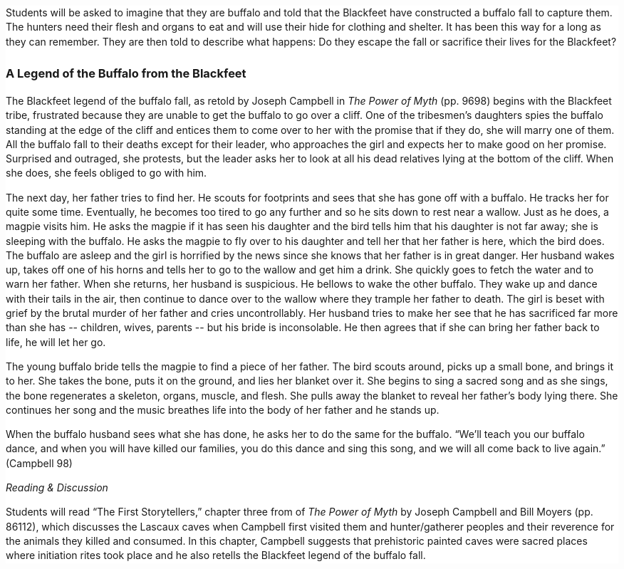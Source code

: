 Students will be asked to imagine that they are buffalo and told that the Blackfeet have constructed a buffalo fall to capture them. The hunters need their flesh and organs to eat and will use their hide for clothing and shelter. It has been this way for a long as they can remember. They are then told to describe what happens: Do they escape the fall or sacrifice their lives for the Blackfeet?
</p>
<h3>
A Legend of the Buffalo from the Blackfeet
</h3>
<p>
The Blackfeet legend of the buffalo fall, as retold by Joseph Campbell in
<i>
The Power of Myth
</i>
(pp. 9698) begins with the Blackfeet tribe, frustrated because they are unable to get the buffalo to go over a cliff. One of the tribesmen’s daughters spies the buffalo standing at the edge of the cliff and entices them to come over to her with the promise that if they do, she will marry one of them. All the buffalo fall to their deaths except for their leader, who approaches the girl and expects her to make good on her promise. Surprised and outraged, she protests, but the leader asks her to look at all his dead relatives lying at the bottom of the cliff. When she does, she feels obliged to go with him.
</p>
<p>
The next day, her father tries to find her. He scouts for footprints and sees that she has gone off with a buffalo. He tracks her for quite some time. Eventually, he becomes too tired to go any further and so he sits down to rest near a wallow. Just as he does, a magpie visits him. He asks the magpie if it has seen his daughter and the bird tells him that his daughter is not far away; she is sleeping with the buffalo. He asks the magpie to fly over to his daughter and tell her that her father is here, which the bird does. The buffalo are asleep and the girl is horrified by the news since she knows that her father is in great danger. Her husband wakes up, takes off one of his horns and tells her to go to the wallow and get him a drink. She quickly goes to fetch the water and to warn her father. When she returns, her husband is suspicious. He bellows to wake the other buffalo. They wake up and dance with their tails in the air, then continue to dance over to the wallow where they trample her father to death. The girl is beset with grief by the brutal murder of her father and cries uncontrollably. Her husband tries to make her see that he has sacrificed far more than she has -- children, wives, parents -- but his bride is inconsolable. He then agrees that if she can bring her father back to life, he will let her go.
</p>
<p>
The young buffalo bride tells the magpie to find a piece of her father. The bird scouts around, picks up a small bone, and brings it to her. She takes the bone, puts it on the ground, and lies her blanket over it. She begins to sing a sacred song and as she sings, the bone regenerates a skeleton, organs, muscle, and flesh. She pulls away the blanket to reveal her father’s body lying there. She continues her song and the music breathes life into the body of her father and he stands up.
</p>
<p>
When the buffalo husband sees what she has done, he asks her to do the same for the buffalo. “We’ll teach you our buffalo dance, and when you will have killed our families, you do this dance and sing this song, and we will all come back to live again.” (Campbell 98)
</p>
<p>
<i>
Reading &amp; Discussion
</i>
</p>
<p>
Students will read “The First Storytellers,” chapter three from of
<i>
The Power of Myth
</i>
by Joseph Campbell and Bill Moyers (pp. 86112), which discusses the Lascaux caves when Campbell first visited them and hunter/gatherer peoples and their reverence for the animals they killed and consumed. In this chapter, Campbell suggests that prehistoric painted caves were sacred places where initiation rites took place and he also retells the Blackfeet legend of the buffalo fall.
</p>